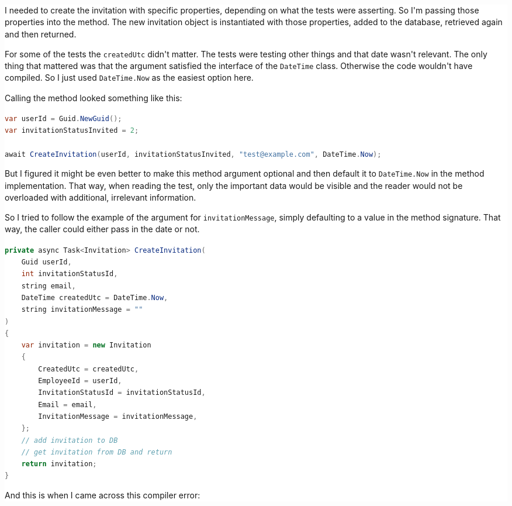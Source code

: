 I needed to create the invitation with specific properties, depending on what the tests were asserting.
So I'm passing those properties into the method.
The new invitation object is instantiated with those properties, added to the database, retrieved again and then returned.

For some of the tests the `createdUtc` didn't matter.
The tests were testing other things and that date wasn't relevant.
The only thing that mattered was that the argument satisfied the interface of the `DateTime` class.
Otherwise the code wouldn't have compiled.
So I just used `DateTime.Now` as the easiest option here.

Calling the method looked something like this:

```java
var userId = Guid.NewGuid();
var invitationStatusInvited = 2;

await CreateInvitation(userId, invitationStatusInvited, "test@example.com", DateTime.Now);
```

But I figured it might be even better to make this method argument optional and then default it to `DateTime.Now` in the method implementation.
That way, when reading the test, only the important data would be visible and the reader would not be overloaded with additional, irrelevant information.

So I tried to follow the example of the argument for `invitationMessage`, simply defaulting to a value in the method signature.
That way, the caller could either pass in the date or not.

```java
private async Task<Invitation> CreateInvitation(
    Guid userId,
    int invitationStatusId,
    string email,
    DateTime createdUtc = DateTime.Now,
    string invitationMessage = ""
)
{
    var invitation = new Invitation
    {
        CreatedUtc = createdUtc,
        EmployeeId = userId,
        InvitationStatusId = invitationStatusId,
        Email = email,
        InvitationMessage = invitationMessage,
    };
    // add invitation to DB
    // get invitation from DB and return
    return invitation;
}
```

And this is when I came across this compiler error:
